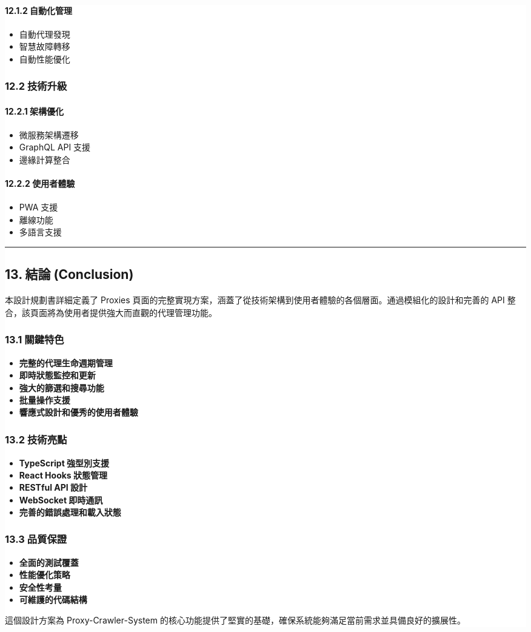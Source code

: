 #### 12.1.2 自動化管理
- 自動代理發現
- 智慧故障轉移
- 自動性能優化

### 12.2 技術升級

#### 12.2.1 架構優化
- 微服務架構遷移
- GraphQL API 支援
- 邊緣計算整合

#### 12.2.2 使用者體驗
- PWA 支援
- 離線功能
- 多語言支援

---

## 13. 結論 (Conclusion)

本設計規劃書詳細定義了 Proxies 頁面的完整實現方案，涵蓋了從技術架構到使用者體驗的各個層面。通過模組化的設計和完善的 API 整合，該頁面將為使用者提供強大而直觀的代理管理功能。

### 13.1 關鍵特色
- **完整的代理生命週期管理**
- **即時狀態監控和更新**
- **強大的篩選和搜尋功能**
- **批量操作支援**
- **響應式設計和優秀的使用者體驗**

### 13.2 技術亮點
- **TypeScript 強型別支援**
- **React Hooks 狀態管理**
- **RESTful API 設計**
- **WebSocket 即時通訊**
- **完善的錯誤處理和載入狀態**

### 13.3 品質保證
- **全面的測試覆蓋**
- **性能優化策略**
- **安全性考量**
- **可維護的代碼結構**

這個設計方案為 Proxy-Crawler-System 的核心功能提供了堅實的基礎，確保系統能夠滿足當前需求並具備良好的擴展性。